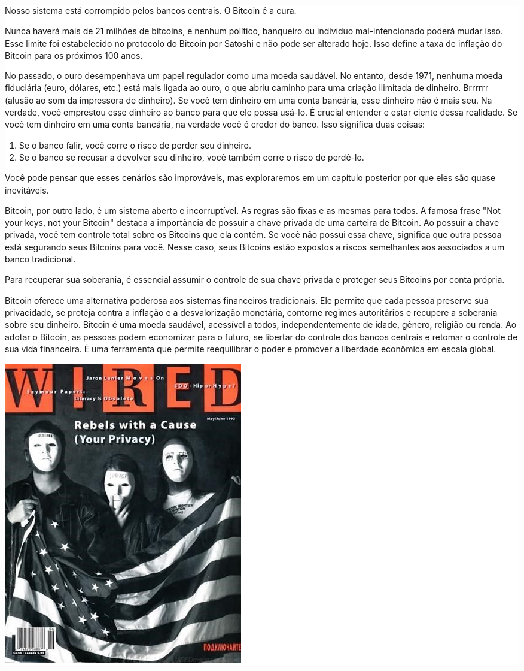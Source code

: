 Nosso sistema está corrompido pelos bancos centrais. O Bitcoin é a cura.

Nunca haverá mais de 21 milhões de bitcoins, e nenhum político, banqueiro ou indivíduo mal-intencionado poderá mudar isso. Esse limite foi estabelecido no protocolo do Bitcoin por Satoshi e não pode ser alterado hoje. Isso define a taxa de inflação do Bitcoin para os próximos 100 anos.

No passado, o ouro desempenhava um papel regulador como uma moeda saudável. No entanto, desde 1971, nenhuma moeda fiduciária (euro, dólares, etc.) está mais ligada ao ouro, o que abriu caminho para uma criação ilimitada de dinheiro. Brrrrrr (alusão ao som da impressora de dinheiro).
Se você tem dinheiro em uma conta bancária, esse dinheiro não é mais seu. Na verdade, você emprestou esse dinheiro ao banco para que ele possa usá-lo. É crucial entender e estar ciente dessa realidade. Se você tem dinheiro em uma conta bancária, na verdade você é credor do banco. Isso significa duas coisas:

1. Se o banco falir, você corre o risco de perder seu dinheiro.
2. Se o banco se recusar a devolver seu dinheiro, você também corre o risco de perdê-lo.

Você pode pensar que esses cenários são improváveis, mas exploraremos em um capítulo posterior por que eles são quase inevitáveis.

Bitcoin, por outro lado, é um sistema aberto e incorruptível. As regras são fixas e as mesmas para todos. A famosa frase "Not your keys, not your Bitcoin" destaca a importância de possuir a chave privada de uma carteira de Bitcoin. Ao possuir a chave privada, você tem controle total sobre os Bitcoins que ela contém. Se você não possui essa chave, significa que outra pessoa está segurando seus Bitcoins para você. Nesse caso, seus Bitcoins estão expostos a riscos semelhantes aos associados a um banco tradicional.

Para recuperar sua soberania, é essencial assumir o controle de sua chave privada e proteger seus Bitcoins por conta própria.

Bitcoin oferece uma alternativa poderosa aos sistemas financeiros tradicionais. Ele permite que cada pessoa preserve sua privacidade, se proteja contra a inflação e a desvalorização monetária, contorne regimes autoritários e recupere a soberania sobre seu dinheiro. Bitcoin é uma moeda saudável, acessível a todos, independentemente de idade, gênero, religião ou renda. Ao adotar o Bitcoin, as pessoas podem economizar para o futuro, se libertar do controle dos bancos centrais e retomar o controle de sua vida financeira. É uma ferramenta que permite reequilibrar o poder e promover a liberdade econômica em escala global.

![em poucas palavras](assets/section2/11.JPG)
